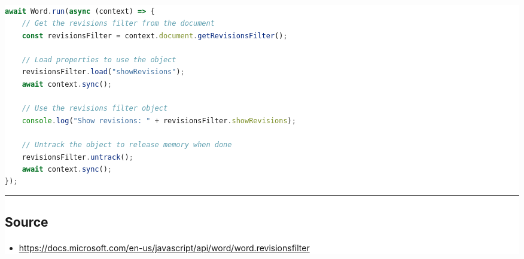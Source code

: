 ```typescript
await Word.run(async (context) => {
    // Get the revisions filter from the document
    const revisionsFilter = context.document.getRevisionsFilter();
    
    // Load properties to use the object
    revisionsFilter.load("showRevisions");
    await context.sync();
    
    // Use the revisions filter object
    console.log("Show revisions: " + revisionsFilter.showRevisions);
    
    // Untrack the object to release memory when done
    revisionsFilter.untrack();
    await context.sync();
});
```

---

## Source

- https://docs.microsoft.com/en-us/javascript/api/word/word.revisionsfilter
